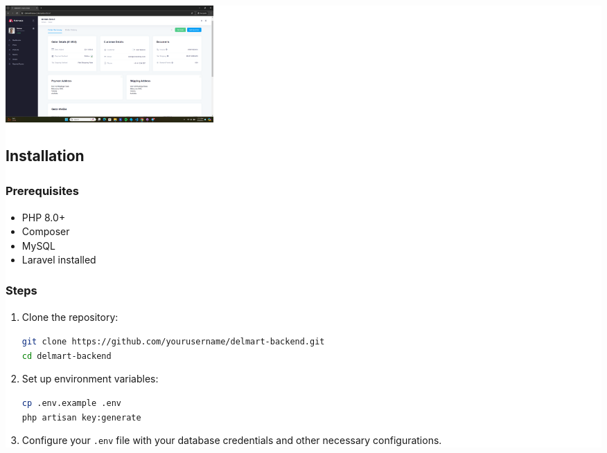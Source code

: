 <img src="screenshots/order.png" width="300">

## Installation

### Prerequisites

- PHP 8.0+
- Composer
- MySQL
- Laravel installed

### Steps

1. Clone the repository:

    ```bash
    git clone https://github.com/yourusername/delmart-backend.git
    cd delmart-backend
    ```

2. Set up environment variables:

    ```bash
    cp .env.example .env
    php artisan key:generate
    ```

3. Configure your `.env` file with your database credentials and other necessary configurations.
